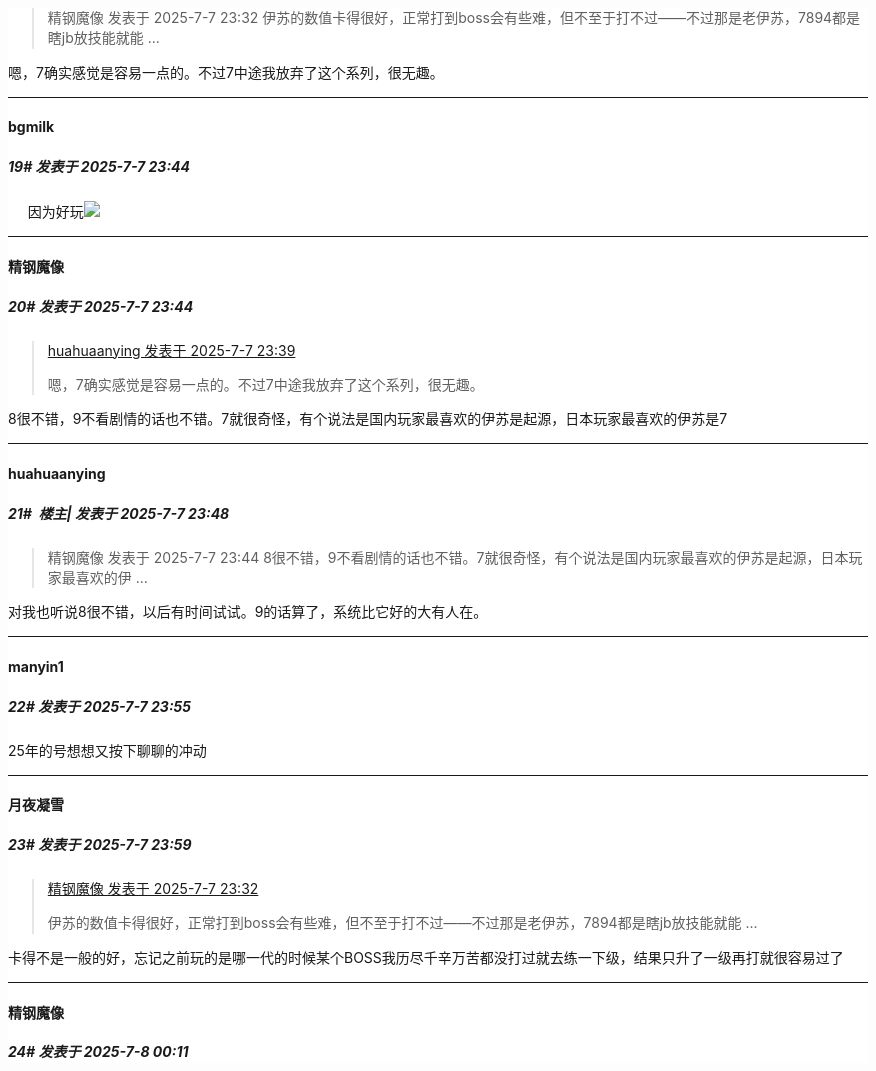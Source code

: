 <blockquote>精钢魔像 发表于 2025-7-7 23:32
伊苏的数值卡得很好，正常打到boss会有些难，但不至于打不过——不过那是老伊苏，7894都是瞎jb放技能就能 ...</blockquote>
嗯，7确实感觉是容易一点的。不过7中途我放弃了这个系列，很无趣。

*****

####  bgmilk  
##### 19#       发表于 2025-7-7 23:44

     因为好玩<img src="https://static.stage1st.com/image/smiley/face2017/053.png" referrerpolicy="no-referrer">

*****

####  精钢魔像  
##### 20#       发表于 2025-7-7 23:44

<blockquote><a href="httphttps://stage1st.com/2b/forum.php?mod=redirect&amp;goto=findpost&amp;pid=68061703&amp;ptid=2255927" target="_blank">huahuaanying 发表于 2025-7-7 23:39</a>

嗯，7确实感觉是容易一点的。不过7中途我放弃了这个系列，很无趣。</blockquote>
8很不错，9不看剧情的话也不错。7就很奇怪，有个说法是国内玩家最喜欢的伊苏是起源，日本玩家最喜欢的伊苏是7

*****

####  huahuaanying  
##### 21#         楼主| 发表于 2025-7-7 23:48

<blockquote>精钢魔像 发表于 2025-7-7 23:44
8很不错，9不看剧情的话也不错。7就很奇怪，有个说法是国内玩家最喜欢的伊苏是起源，日本玩家最喜欢的伊 ...</blockquote>
对我也听说8很不错，以后有时间试试。9的话算了，系统比它好的大有人在。

*****

####  manyin1  
##### 22#       发表于 2025-7-7 23:55

25年的号想想又按下聊聊的冲动

*****

####  月夜凝雪  
##### 23#       发表于 2025-7-7 23:59

<blockquote><a href="httphttps://stage1st.com/2b/forum.php?mod=redirect&amp;goto=findpost&amp;pid=68061665&amp;ptid=2255927" target="_blank">精钢魔像 发表于 2025-7-7 23:32</a>

伊苏的数值卡得很好，正常打到boss会有些难，但不至于打不过——不过那是老伊苏，7894都是瞎jb放技能就能 ...</blockquote>
卡得不是一般的好，忘记之前玩的是哪一代的时候某个BOSS我历尽千辛万苦都没打过就去练一下级，结果只升了一级再打就很容易过了

*****

####  精钢魔像  
##### 24#       发表于 2025-7-8 00:11
